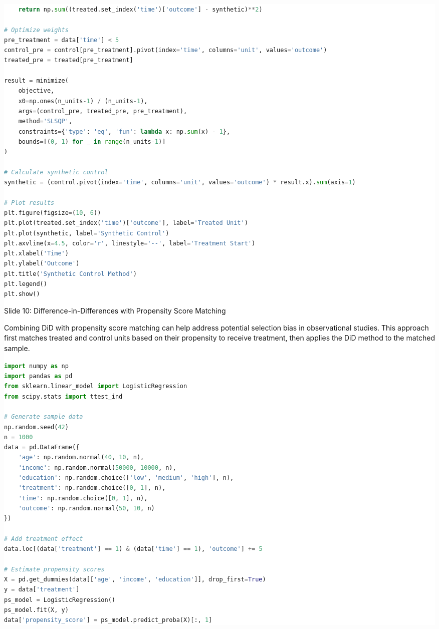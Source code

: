 ```python
    return np.sum((treated.set_index('time')['outcome'] - synthetic)**2)

# Optimize weights
pre_treatment = data['time'] < 5
control_pre = control[pre_treatment].pivot(index='time', columns='unit', values='outcome')
treated_pre = treated[pre_treatment]

result = minimize(
    objective, 
    x0=np.ones(n_units-1) / (n_units-1),
    args=(control_pre, treated_pre, pre_treatment),
    method='SLSQP',
    constraints={'type': 'eq', 'fun': lambda x: np.sum(x) - 1},
    bounds=[(0, 1) for _ in range(n_units-1)]
)

# Calculate synthetic control
synthetic = (control.pivot(index='time', columns='unit', values='outcome') * result.x).sum(axis=1)

# Plot results
plt.figure(figsize=(10, 6))
plt.plot(treated.set_index('time')['outcome'], label='Treated Unit')
plt.plot(synthetic, label='Synthetic Control')
plt.axvline(x=4.5, color='r', linestyle='--', label='Treatment Start')
plt.xlabel('Time')
plt.ylabel('Outcome')
plt.title('Synthetic Control Method')
plt.legend()
plt.show()
```

Slide 10: Difference-in-Differences with Propensity Score Matching

Combining DiD with propensity score matching can help address potential selection bias in observational studies. This approach first matches treated and control units based on their propensity to receive treatment, then applies the DiD method to the matched sample.

```python
import numpy as np
import pandas as pd
from sklearn.linear_model import LogisticRegression
from scipy.stats import ttest_ind

# Generate sample data
np.random.seed(42)
n = 1000
data = pd.DataFrame({
    'age': np.random.normal(40, 10, n),
    'income': np.random.normal(50000, 10000, n),
    'education': np.random.choice(['low', 'medium', 'high'], n),
    'treatment': np.random.choice([0, 1], n),
    'time': np.random.choice([0, 1], n),
    'outcome': np.random.normal(50, 10, n)
})

# Add treatment effect
data.loc[(data['treatment'] == 1) & (data['time'] == 1), 'outcome'] += 5

# Estimate propensity scores
X = pd.get_dummies(data[['age', 'income', 'education']], drop_first=True)
y = data['treatment']
ps_model = LogisticRegression()
ps_model.fit(X, y)
data['propensity_score'] = ps_model.predict_proba(X)[:, 1]
```